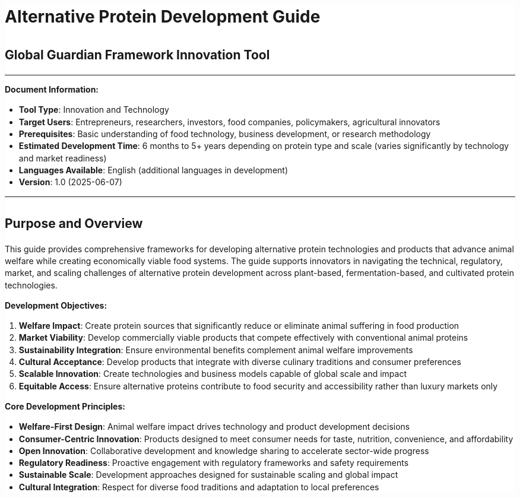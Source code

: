 # Alternative Protein Development Guide
## Global Guardian Framework Innovation Tool

---

**Document Information:**
- **Tool Type**: Innovation and Technology
- **Target Users**: Entrepreneurs, researchers, investors, food companies, policymakers, agricultural innovators
- **Prerequisites**: Basic understanding of food technology, business development, or research methodology
- **Estimated Development Time**: 6 months to 5+ years depending on protein type and scale (varies significantly by technology and market readiness)
- **Languages Available**: English (additional languages in development)
- **Version**: 1.0 (2025-06-07)

---

## Purpose and Overview

This guide provides comprehensive frameworks for developing alternative protein technologies and products that advance animal welfare while creating economically viable food systems. The guide supports innovators in navigating the technical, regulatory, market, and scaling challenges of alternative protein development across plant-based, fermentation-based, and cultivated protein technologies.

**Development Objectives:**
1. **Welfare Impact**: Create protein sources that significantly reduce or eliminate animal suffering in food production
2. **Market Viability**: Develop commercially viable products that compete effectively with conventional animal proteins
3. **Sustainability Integration**: Ensure environmental benefits complement animal welfare improvements
4. **Cultural Acceptance**: Develop products that integrate with diverse culinary traditions and consumer preferences
5. **Scalable Innovation**: Create technologies and business models capable of global scale and impact
6. **Equitable Access**: Ensure alternative proteins contribute to food security and accessibility rather than luxury markets only

**Core Development Principles:**
- **Welfare-First Design**: Animal welfare impact drives technology and product development decisions
- **Consumer-Centric Innovation**: Products designed to meet consumer needs for taste, nutrition, convenience, and affordability
- **Open Innovation**: Collaborative development and knowledge sharing to accelerate sector-wide progress
- **Regulatory Readiness**: Proactive engagement with regulatory frameworks and safety requirements
- **Sustainable Scale**: Development approaches designed for sustainable scaling and global impact
- **Cultural Integration**: Respect for diverse food traditions and adaptation to local preferences
